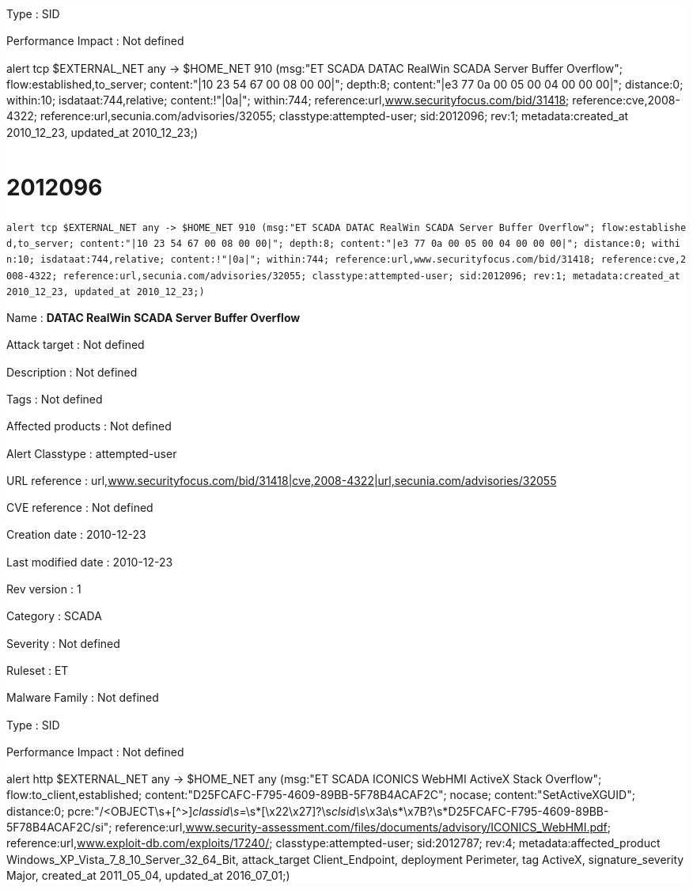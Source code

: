 Type : SID

Performance Impact : Not defined



alert tcp $EXTERNAL_NET any -> $HOME_NET 910 (msg:"ET SCADA DATAC RealWin SCADA Server Buffer Overflow"; flow:established,to_server; content:"|10 23 54 67 00 08 00 00|"; depth:8; content:"|e3 77 0a 00 05 00 04 00 00 00|"; distance:0; within:10; isdataat:744,relative; content:!"|0a|"; within:744; reference:url,www.securityfocus.com/bid/31418; reference:cve,2008-4322; reference:url,secunia.com/advisories/32055; classtype:attempted-user; sid:2012096; rev:1; metadata:created_at 2010_12_23, updated_at 2010_12_23;)

# 2012096
`alert tcp $EXTERNAL_NET any -> $HOME_NET 910 (msg:"ET SCADA DATAC RealWin SCADA Server Buffer Overflow"; flow:established,to_server; content:"|10 23 54 67 00 08 00 00|"; depth:8; content:"|e3 77 0a 00 05 00 04 00 00 00|"; distance:0; within:10; isdataat:744,relative; content:!"|0a|"; within:744; reference:url,www.securityfocus.com/bid/31418; reference:cve,2008-4322; reference:url,secunia.com/advisories/32055; classtype:attempted-user; sid:2012096; rev:1; metadata:created_at 2010_12_23, updated_at 2010_12_23;)
` 

Name : **DATAC RealWin SCADA Server Buffer Overflow** 

Attack target : Not defined

Description : Not defined

Tags : Not defined

Affected products : Not defined

Alert Classtype : attempted-user

URL reference : url,www.securityfocus.com/bid/31418|cve,2008-4322|url,secunia.com/advisories/32055

CVE reference : Not defined

Creation date : 2010-12-23

Last modified date : 2010-12-23

Rev version : 1

Category : SCADA

Severity : Not defined

Ruleset : ET

Malware Family : Not defined

Type : SID

Performance Impact : Not defined



alert http $EXTERNAL_NET any -> $HOME_NET any (msg:"ET SCADA ICONICS WebHMI ActiveX Stack Overflow"; flow:to_client,established; content:"D25FCAFC-F795-4609-89BB-5F78B4ACAF2C"; nocase; content:"SetActiveXGUID"; distance:0; pcre:"/<OBJECT\s+[^>]*classid\s*=\s*[\x22\x27]?\s*clsid\s*\x3a\s*\x7B?\s*D25FCAFC-F795-4609-89BB-5F78B4ACAF2C/si"; reference:url,www.security-assessment.com/files/documents/advisory/ICONICS_WebHMI.pdf; reference:url,www.exploit-db.com/exploits/17240/; classtype:attempted-user; sid:2012787; rev:4; metadata:affected_product Windows_XP_Vista_7_8_10_Server_32_64_Bit, attack_target Client_Endpoint, deployment Perimeter, tag ActiveX, signature_severity Major, created_at 2011_05_04, updated_at 2016_07_01;)
